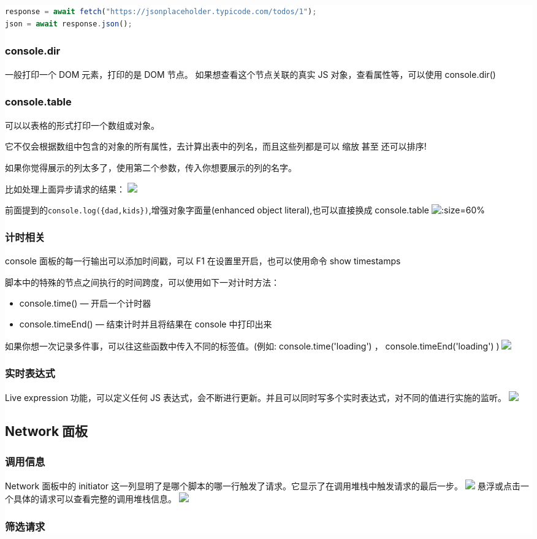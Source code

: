 ```js
response = await fetch("https://jsonplaceholder.typicode.com/todos/1");
json = await response.json();
```

### console.dir

一般打印一个 DOM 元素，打印的是 DOM 节点。
如果想查看这个节点关联的真实 JS 对象，查看属性等，可以使用 console.dir()

### console.table

可以以表格的形式打印一个数组或对象。

它不仅会根据数组中包含的对象的所有属性，去计算出表中的列名，而且这些列都是可以 缩放 甚至 还可以排序!

如果你觉得展示的列太多了，使用第二个参数，传入你想要展示的列的名字。

比如处理上面异步请求的结果：
![](https://i.loli.net/2021/07/20/FLJ7pi3qdTxoh1X.png)

前面提到的`console.log({dad,kids})`,增强对象字面量(enhanced object literal),也可以直接换成 console.table
![](https://user-gold-cdn.xitu.io/2019/1/22/1687448b6fdfc5bc?imageView2 ":size=60%")

### 计时相关

console 面板的每一行输出可以添加时间戳，可以 F1 在设置里开启，也可以使用命令 show timestamps

脚本中的特殊的节点之间执行的时间跨度，可以使用如下一对计时方法：

- console.time() — 开启一个计时器

- console.timeEnd() — 结束计时并且将结果在 console 中打印出来

如果你想一次记录多件事，可以往这些函数中传入不同的标签值。(例如: console.time('loading') ， console.timeEnd('loading') )
![](https://user-gold-cdn.xitu.io/2018/12/13/167a484d3824545d?imageslim)

### 实时表达式

Live expression 功能，可以定义任何 JS 表达式，会不断进行更新。并且可以同时写多个实时表达式，对不同的值进行实施的监听。
![](https://i.loli.net/2021/07/20/1bM8nsp9Bwc6Liz.png)

## Network 面板

### 调用信息

Network 面板中的 initiator 这一列显明了是哪个脚本的哪一行触发了请求。它显示了在调用堆栈中触发请求的最后一步。
![](https://i.loli.net/2021/07/20/VoWOMZwdPKyCr12.png)
悬浮或点击一个具体的请求可以查看完整的调用堆栈信息。
![](https://i.loli.net/2021/07/20/c9u7kMWEYqDQfsh.png)

### 筛选请求
